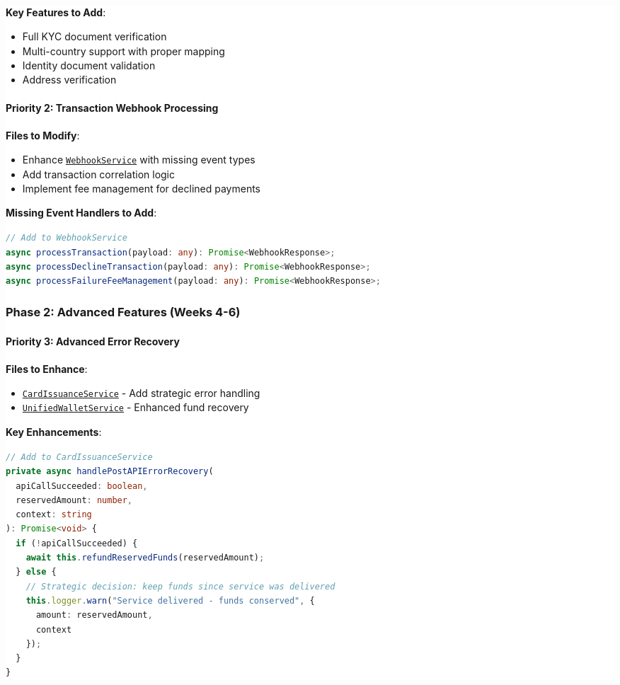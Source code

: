 **Key Features to Add**:

- Full KYC document verification
- Multi-country support with proper mapping
- Identity document validation
- Address verification

#### Priority 2: Transaction Webhook Processing

**Files to Modify**:

- Enhance [`WebhookService`](src/services/card/maplerad/controllers/webhookService.ts:304) with missing event types
- Add transaction correlation logic
- Implement fee management for declined payments

**Missing Event Handlers to Add**:

```typescript
// Add to WebhookService
async processTransaction(payload: any): Promise<WebhookResponse>;
async processDeclineTransaction(payload: any): Promise<WebhookResponse>;
async processFailureFeeManagement(payload: any): Promise<WebhookResponse>;
```

### **Phase 2: Advanced Features (Weeks 4-6)**

#### Priority 3: Advanced Error Recovery

**Files to Enhance**:

- [`CardIssuanceService`](src/services/card/maplerad/services/cardIssuanceService.ts:540) - Add strategic error handling
- [`UnifiedWalletService`](src/services/card/maplerad/services/walletService.ts:58) - Enhanced fund recovery

**Key Enhancements**:

```typescript
// Add to CardIssuanceService
private async handlePostAPIErrorRecovery(
  apiCallSucceeded: boolean,
  reservedAmount: number,
  context: string
): Promise<void> {
  if (!apiCallSucceeded) {
    await this.refundReservedFunds(reservedAmount);
  } else {
    // Strategic decision: keep funds since service was delivered
    this.logger.warn("Service delivered - funds conserved", {
      amount: reservedAmount,
      context
    });
  }
}
```

